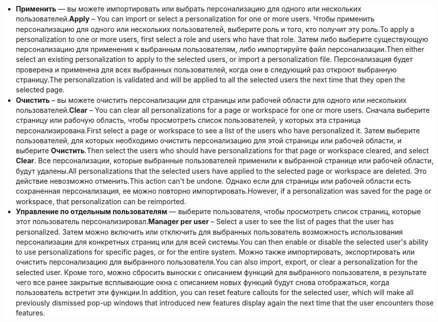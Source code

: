 - <span data-ttu-id="f07b7-309">**Применить** — вы можете импортировать или выбрать персонализацию для одного или нескольких пользователей.</span><span class="sxs-lookup"><span data-stu-id="f07b7-309">**Apply** – You can import or select a personalization for one or more users.</span></span> <span data-ttu-id="f07b7-310">Чтобы применить персонализацию для одного или нескольких пользователей, выберите роль и того, кто получит эту роль.</span><span class="sxs-lookup"><span data-stu-id="f07b7-310">To apply a personalization to one or more users, first select a role and users who have that role.</span></span> <span data-ttu-id="f07b7-311">Затем либо выберите существующую персонализацию для применения к выбранным пользователям, либо импортируйте файл персонализации.</span><span class="sxs-lookup"><span data-stu-id="f07b7-311">Then either select an existing personalization to apply to the selected users, or import a personalization file.</span></span> <span data-ttu-id="f07b7-312">Персонализация будет проверена и применена для всех выбранных пользователей, когда они в следующий раз откроют выбранную страницу.</span><span class="sxs-lookup"><span data-stu-id="f07b7-312">The personalization is validated and will be applied to all the selected users the next time that they open the selected page.</span></span>
- <span data-ttu-id="f07b7-313">**Очистить** – вы можете очистить персонализации для страницы или рабочей области для одного или нескольких пользователей.</span><span class="sxs-lookup"><span data-stu-id="f07b7-313">**Clear** – You can clear all personalizations for a page or workspace for one or more users.</span></span> <span data-ttu-id="f07b7-314">Сначала выберите страницу или рабочую область, чтобы просмотреть список пользователей, у которых эта страница персонализирована.</span><span class="sxs-lookup"><span data-stu-id="f07b7-314">First select a page or workspace to see a list of the users who have personalized it.</span></span> <span data-ttu-id="f07b7-315">Затем выберите пользователей, для которых необходимо очистить персонализацию для этой страницы или рабочей области, и выберите **Очистить**.</span><span class="sxs-lookup"><span data-stu-id="f07b7-315">Then select the users who should have personalizations for that page or workspace cleared, and select **Clear**.</span></span> <span data-ttu-id="f07b7-316">Все персонализации, которые выбранные пользователей применили к выбранной странице или рабочей области, будут удалены.</span><span class="sxs-lookup"><span data-stu-id="f07b7-316">All personalizations that the selected users have applied to the selected page or workspace are deleted.</span></span> <span data-ttu-id="f07b7-317">Это действие невозможно отменить.</span><span class="sxs-lookup"><span data-stu-id="f07b7-317">This action can't be undone.</span></span> <span data-ttu-id="f07b7-318">Однако если для страницы или рабочей области есть сохраненная персонализация, ее можно повторно импортировать.</span><span class="sxs-lookup"><span data-stu-id="f07b7-318">However, if a personalization was saved for the page or workspace, that personalization can be reimported.</span></span>
- <span data-ttu-id="f07b7-319">**Управление по отдельным пользователям** — выберите пользователя, чтобы просмотреть список страниц, которые этот пользователь персонализировал.</span><span class="sxs-lookup"><span data-stu-id="f07b7-319">**Manager per user** – Select a user to see the list of pages that the user has personalized.</span></span> <span data-ttu-id="f07b7-320">Затем можно включить или отключить для выбранных пользователь возможность использования персонализации для конкретных страниц или для всей системы.</span><span class="sxs-lookup"><span data-stu-id="f07b7-320">You can then enable or disable the selected user's ability to use personalizations for specific pages, or for the entire system.</span></span> <span data-ttu-id="f07b7-321">Можно также импортировать, экспортировать или очистить персонализацию для выбранного пользователя.</span><span class="sxs-lookup"><span data-stu-id="f07b7-321">You can also import, export, or clear a personalization for the selected user.</span></span> <span data-ttu-id="f07b7-322">Кроме того, можно сбросить выноски с описанием функций для выбранного пользователя, в результате чего все ранее закрытые всплывающие окна с описанием новых функций будут снова отображаться, когда пользователь встретит эти функции.</span><span class="sxs-lookup"><span data-stu-id="f07b7-322">In addition, you can reset feature callouts for the selected user, which will make all previously dismissed pop-up windows that introduced new features display again the next time that the user encounters those features.</span></span>   
